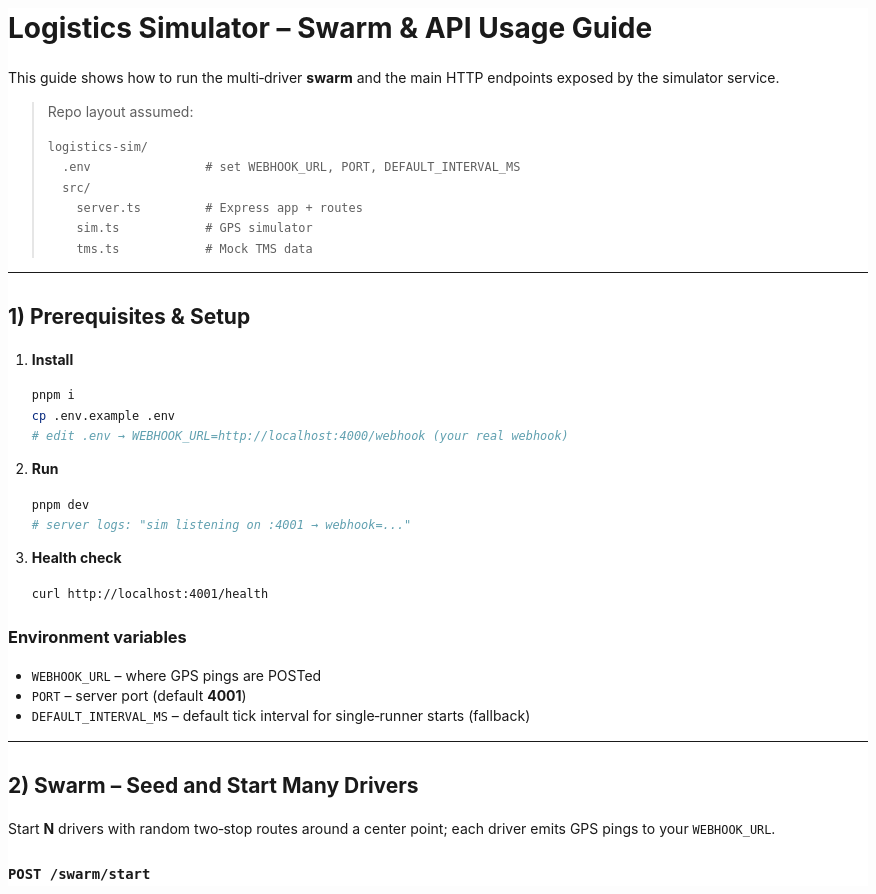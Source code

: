 # Logistics Simulator – Swarm & API Usage Guide

This guide shows how to run the multi‑driver **swarm** and the main HTTP endpoints exposed by the simulator service.

> Repo layout assumed:
>
> ```
> logistics-sim/
>   .env                # set WEBHOOK_URL, PORT, DEFAULT_INTERVAL_MS
>   src/
>     server.ts         # Express app + routes
>     sim.ts            # GPS simulator
>     tms.ts            # Mock TMS data
> ```

---

## 1) Prerequisites & Setup

1. **Install**

   ```bash
   pnpm i
   cp .env.example .env
   # edit .env → WEBHOOK_URL=http://localhost:4000/webhook (your real webhook)
   ```
2. **Run**

   ```bash
   pnpm dev
   # server logs: "sim listening on :4001 → webhook=..."
   ```
3. **Health check**

   ```bash
   curl http://localhost:4001/health
   ```

### Environment variables

* `WEBHOOK_URL` – where GPS pings are POSTed
* `PORT` – server port (default **4001**)
* `DEFAULT_INTERVAL_MS` – default tick interval for single‑runner starts (fallback)

---

## 2) Swarm – Seed and Start Many Drivers

Start **N** drivers with random two‑stop routes around a center point; each driver emits GPS pings to your `WEBHOOK_URL`.

### `POST /swarm/start`

